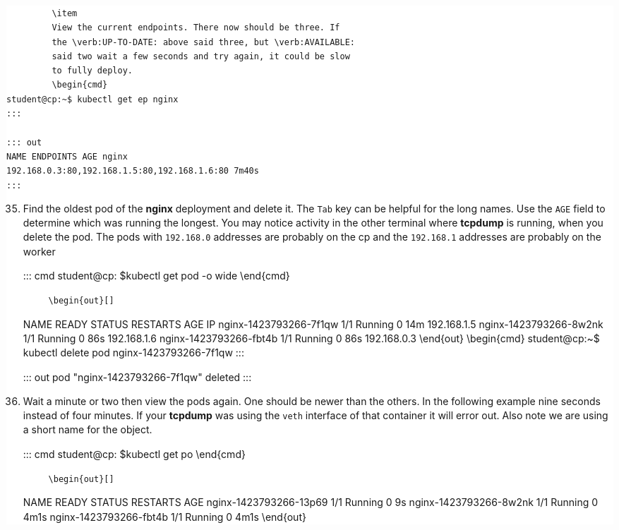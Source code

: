              \item
             View the current endpoints. There now should be three. If
             the \verb:UP-TO-DATE: above said three, but \verb:AVAILABLE:
             said two wait a few seconds and try again, it could be slow
             to fully deploy.
             \begin{cmd}
    student@cp:~$ kubectl get ep nginx
    :::

    ::: out
    NAME ENDPOINTS AGE nginx
    192.168.0.3:80,192.168.1.5:80,192.168.1.6:80 7m40s
    :::

35. Find the oldest pod of the **nginx** deployment and delete it. The
    `Tab` key can be helpful for the long names. Use the `AGE` field to
    determine which was running the longest. You may notice activity in
    the other terminal where **tcpdump** is running, when you delete the
    pod. The pods with `192.168.0` addresses are probably on the cp and
    the `192.168.1` addresses are probably on the worker

    ::: cmd
    student@cp: $kubectl get pod -o wide
          \end{cmd}
             
             \begin{out}[]
    NAME                     READY     STATUS    RESTARTS   AGE   IP
    nginx-1423793266-7f1qw   1/1       Running   0          14m   192.168.1.5
    nginx-1423793266-8w2nk   1/1       Running   0          86s   192.168.1.6
    nginx-1423793266-fbt4b   1/1       Running   0          86s   192.168.0.3
         \end{out}
             \begin{cmd}
    student@cp:~$ kubectl delete pod nginx-1423793266-7f1qw
    :::

    ::: out
    pod \"nginx-1423793266-7f1qw\" deleted
    :::

36. Wait a minute or two then view the pods again. One should be newer
    than the others. In the following example nine seconds instead of
    four minutes. If your **tcpdump** was using the `veth` interface of
    that container it will error out. Also note we are using a short
    name for the object.

    ::: cmd
    student@cp: $kubectl get po
          \end{cmd}
             
             \begin{out}[]
    NAME                     READY     STATUS    RESTARTS   AGE
    nginx-1423793266-13p69   1/1       Running   0          9s
    nginx-1423793266-8w2nk   1/1       Running   0          4m1s
    nginx-1423793266-fbt4b   1/1       Running   0          4m1s
          \end{out}
